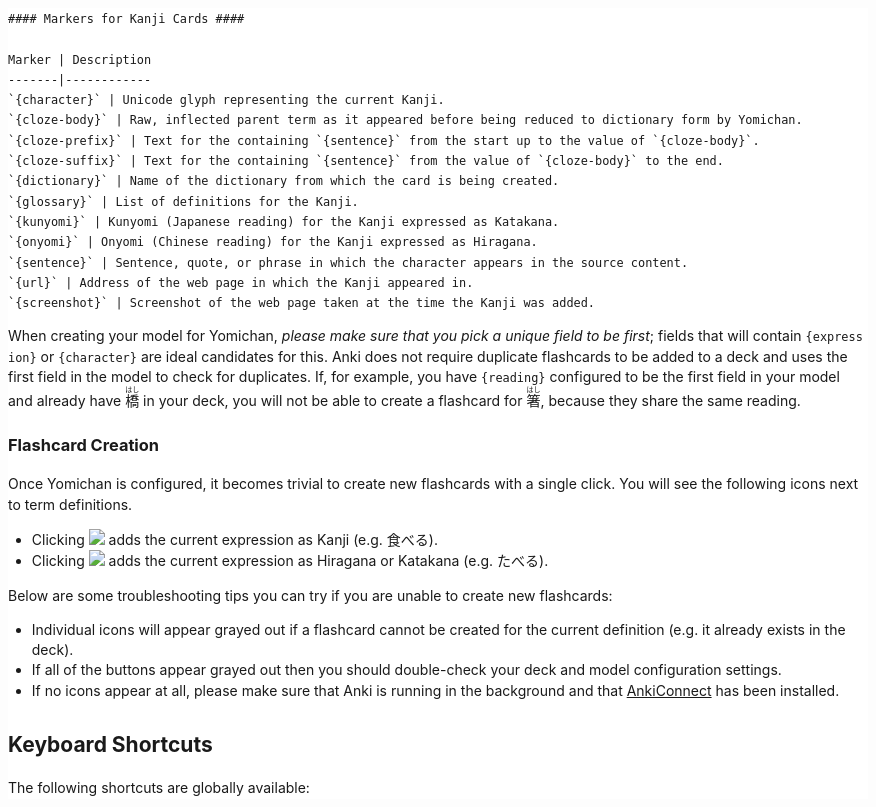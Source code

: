     #### Markers for Kanji Cards ####

    Marker | Description
    -------|------------
    `{character}` | Unicode glyph representing the current Kanji.
    `{cloze-body}` | Raw, inflected parent term as it appeared before being reduced to dictionary form by Yomichan.
    `{cloze-prefix}` | Text for the containing `{sentence}` from the start up to the value of `{cloze-body}`.
    `{cloze-suffix}` | Text for the containing `{sentence}` from the value of `{cloze-body}` to the end.
    `{dictionary}` | Name of the dictionary from which the card is being created.
    `{glossary}` | List of definitions for the Kanji.
    `{kunyomi}` | Kunyomi (Japanese reading) for the Kanji expressed as Katakana.
    `{onyomi}` | Onyomi (Chinese reading) for the Kanji expressed as Hiragana.
    `{sentence}` | Sentence, quote, or phrase in which the character appears in the source content.
    `{url}` | Address of the web page in which the Kanji appeared in.
    `{screenshot}` | Screenshot of the web page taken at the time the Kanji was added.

When creating your model for Yomichan, *please make sure that you pick a unique field to be first*; fields that will
contain `{expression}` or `{character}` are ideal candidates for this. Anki does not require duplicate flashcards to be
added to a deck and uses the first field in the model to check for duplicates. If, for example, you have `{reading}`
configured to be the first field in your model and already have <ruby>橋<rt>はし</rt></ruby> in your deck, you will not
be able to create a flashcard for <ruby>箸<rt>はし</rt></ruby>, because they share the same reading.

### Flashcard Creation ###

Once Yomichan is configured, it becomes trivial to create new flashcards with a single click. You will see the following
icons next to term definitions.

*   Clicking ![](https://foosoft.net/projects/yomichan/img/btn-add-expression.png) adds the current expression as Kanji (e.g. 食べる).
*   Clicking ![](https://foosoft.net/projects/yomichan/img/btn-add-reading.png) adds the current expression as Hiragana or Katakana (e.g. たべる).

Below are some troubleshooting tips you can try if you are unable to create new flashcards:

*   Individual icons will appear grayed out if a flashcard cannot be created for the current definition (e.g. it already exists in the deck).
*   If all of the buttons appear grayed out then you should double-check your deck and model configuration settings.
*   If no icons appear at all, please make sure that Anki is running in the background and that [AnkiConnect](https://foosoft.net/projects/anki-connect) has been installed.

## Keyboard Shortcuts ##

The following shortcuts are globally available:
